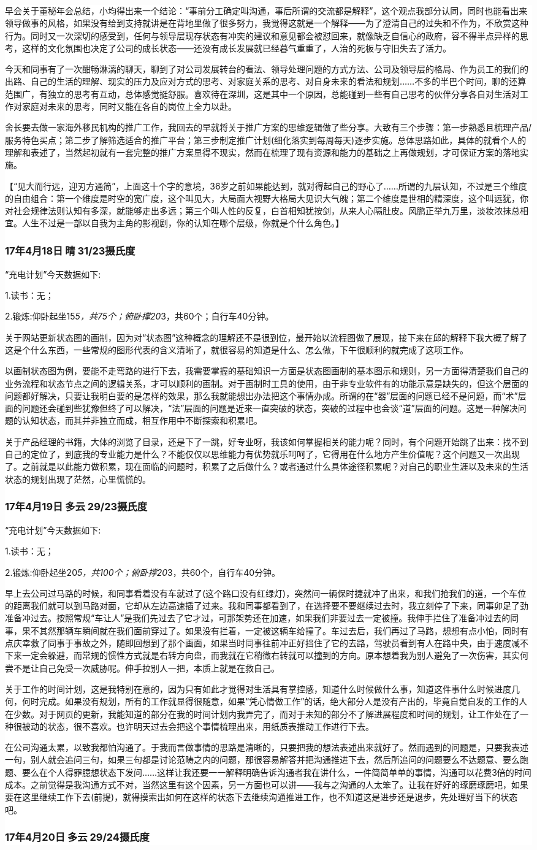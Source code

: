 早会关于董秘年会总结，小均得出来一个结论：“事前分工确定叫沟通，事后所谓的交流都是解释”，这个观点我部分认同，同时也能看出来领导做事的风格，如果没有给到支持就讲是在背地里做了很多努力，我觉得这就是一个解释——为了澄清自己的过失和不作为，不欣赏这种行为。同时又一次深切的感受到，任何与领导层现存状态有冲突的建议和意见都会被怼回来，就像缺乏自信心的政府，容不得半点异样的思考，这样的文化氛围也决定了公司的成长状态——还没有成长发展就已经暮气重重了，人治的死板与守旧失去了活力。

今天和同事有了一次酣畅淋漓的聊天，聊到了对公司发展转台的看法、领导处理问题的方式方法、公司及领导层的格局、作为员工的我们的出路、自己的生活的理解、现实的压力及应对方式的思考、对家庭关系的思考、对自身未来的看法和规划……不多的半巴个时间，聊的还算范围广，有独立的思考有互动，总体感觉挺舒服。喜欢待在深圳，这是其中一个原因，总能碰到一些有自己思考的伙伴分享各自对生活对工作对家庭对未来的思考，同时又能在各自的岗位上全力以赴。

舍长要去做一家海外移民机构的推广工作，我回去的早就将关于推广方案的思维逻辑做了些分享。大致有三个步骤：第一步熟悉且梳理产品/服务特色买点；第二步了解筛选适合的推广平台；第三步制定推广计划(细化落实到每周每天)逐步实施。总体思路如此，具体的就看个人的理解和表述了，当然起初就有一套完整的推广方案显得不现实，然而在梳理了现有资源和能力的基础之上再做规划，才可保证方案的落地实施。

【“见大而行远，迎刃方通简”，上面这十个字的意境，36岁之前如果能达到，就对得起自己的野心了……所谓的九层认知，不过是三个维度的自由组合：第一个维度是时空的宽广度，这个叫见大，大局面大视野大格局大见识大气魄；第二个维度是世相的精深度，这个叫远犹，你对社会规律法则认知有多深，就能够走出多远；第三个叫人性的反复，白首相知犹按剑，从来人心隔肚皮。风鹏正举九万里，淡妆浓抹总相宜。人生不过是一部以自我为主角的影视剧，你的认知在哪个层级，你就是个什么角色。】


### 17年4月18日 晴 31/23摄氏度

“充电计划”今天数据如下:

1.读书：无；

2.锻炼:仰卧起坐15*5，共75个；俯卧撑20*3，共60个；自行车40分钟。

关于网站更新状态图的画制，因为对“状态图”这种概念的理解还不是很到位，最开始以流程图做了展现，接下来在邱的解释下我大概了解了这是个什么东西，一些常规的图形代表的含义清晰了，就很容易的知道是什么、怎么做，下午很顺利的就完成了这项工作。

以画制状态图为例，要能不走弯路的进行下去，我需要掌握的基础知识一方面是状态图画制的基本图示和规则，另一方面得清楚我们自己的业务流程和状态节点之间的逻辑关系，才可以顺利的画制。对于画制时工具的使用，由于非专业软件有的功能示意是缺失的，但这个层面的问题都好解决，只要让我明白要的是怎样的效果，那么我就能想出办法把这个事情办成。所谓的在“器”层面的问题已经不是问题，而“术”层面的问题还会碰到些犹豫但终了可以解决，“法”层面的问题是近来一直突破的状态，突破的过程中也会谈“道”层面的问题。这是一种解决问题的认知状态，而其并非独立而成，相互作用中不断探索和积累吧。

关于产品经理的书籍，大体的浏览了目录，还是下了一跳，好专业呀，我该如何掌握相关的能力呢？同时，有个问题开始跳了出来：找不到自己的定位了，到底我的专业能力是什么？不能仅仅以思维能力有优势就乐呵呵了，它得用在什么地方产生价值呢？这个问题又一次出现了。之前就是以此能力做积累，现在面临的问题时，积累了之后做什么？或者通过什么具体途径积累呢？对自己的职业生涯以及未来的生活状态的规划出现了茫然，心里慌慌的。


### 17年4月19日 多云 29/23摄氏度

“充电计划”今天数据如下:

1.读书：无；

2.锻炼:仰卧起坐20*5，共100个；俯卧撑20*3，共60个，自行车40分钟。

早上去公司过马路的时候，和同事看着没有车就过了(这个路口没有红绿灯)，突然间一辆保时捷就冲了出来，和我们抢我们的道，一个车位的距离我们就可以到马路对面，它却从左边高速插了过来。我和同事都看到了，在选择要不要继续过去时，我立刻停了下来，同事卯足了劲准备冲过去。按照常规“车让人”是我们先过去了它才过，可那架势还在加速，如果我们非要过去一定被撞。我伸手拦住了准备冲过去的同事，果不其然那辆车瞬间就在我们面前穿过了。如果没有拦着，一定被这辆车给撞了。车过去后，我们再过了马路，想想有点小怕，同时有点庆幸救了同事于事故之外，随即回想到了那个画面，如果当时同事往前冲正好挡住了它的去路，驾驶员看到有人在路中央，由于速度减不下来一定会躲避，而常规的惯性方式就是右转方向盘，而我就在它稍微右转就可以撞到的方向。原本想着我为别人避免了一次伤害，其实何尝不是让自己免受一次威胁呢。伸手拉别人一把，本质上就是在救自己。

关于工作的时间计划，这是我特别在意的，因为只有如此才觉得对生活具有掌控感，知道什么时候做什么事，知道这件事什么时候进度几何，何时完成。如果没有规划，所有的工作就显得很随意，如果“凭心情做工作”的话，绝大部分人是没有产出的，毕竟自觉自发的工作的人在少数。对于网页的更新，我能知道的部分在我的时间计划内我弄完了，而对于未知的部分不了解进展程度和时间的规划，让工作处在了一种很被动的状态，很不喜欢。也许明天过去会把这个事情梳理出来，用纸质表推动工作进行下去。

在公司沟通太累，以致我都怕沟通了。于我而言做事情的思路是清晰的，只要把我的想法表述出来就好了。然而遇到的问题是，只要我表述一句，别人就会追问三句，如果三句都是讨论范畴之内的问题，那很容易解答并把沟通推进下去，然后所追问的问题要么不达题意、要么跑题、要么在个人得罪臆想状态下发问……这样让我还要一一解释明确告诉沟通者我在讲什么，一件简简单单的事情，沟通可以花费3倍的时间成本。之前觉得是我沟通方式不对，当然这里有这个因素，另一方面也可以讲——我与之沟通的人太笨了。让我在好好的琢磨琢磨吧，如果要在这里继续工作下去(前提)，就得摸索出如何在这样的状态下去继续沟通推进工作，也不知道这是进步还是退步，先处理好当下的状态吧。


### 17年4月20日 多云 29/24摄氏度
